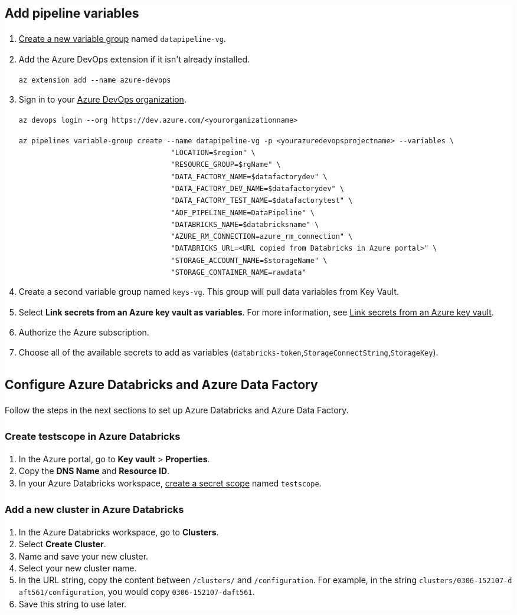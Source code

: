 ## Add pipeline variables

1. [Create a new variable group](../../../library/variable-groups.md) named `datapipeline-vg`.

1. Add the Azure DevOps extension if it isn't already installed. 

   ```azurecli
   az extension add --name azure-devops 
   ```  
1. Sign in to your [Azure DevOps organization](../../../../cli/log-in-via-pat.md).

   ```azurecli
   az devops login --org https://dev.azure.com/<yourorganizationname>
   ```

   ```
   az pipelines variable-group create --name datapipeline-vg -p <yourazuredevopsprojectname> --variables \
                                       "LOCATION=$region" \
                                       "RESOURCE_GROUP=$rgName" \
                                       "DATA_FACTORY_NAME=$datafactorydev" \
                                       "DATA_FACTORY_DEV_NAME=$datafactorydev" \
                                       "DATA_FACTORY_TEST_NAME=$datafactorytest" \
                                       "ADF_PIPELINE_NAME=DataPipeline" \
                                       "DATABRICKS_NAME=$databricksname" \
                                       "AZURE_RM_CONNECTION=azure_rm_connection" \
                                       "DATABRICKS_URL=<URL copied from Databricks in Azure portal>" \
                                       "STORAGE_ACCOUNT_NAME=$storageName" \
                                       "STORAGE_CONTAINER_NAME=rawdata"
   ```

1. Create a second variable group named `keys-vg`. This group will pull data variables from Key Vault. 
1. Select **Link secrets from an Azure key vault as variables**. For more information, see [Link secrets from an Azure key vault](../../../library/variable-groups.md#link-secrets-from-an-azure-key-vault). 
1. Authorize the Azure subscription. 
1. Choose all of the available secrets to add as variables (`databricks-token`,`StorageConnectString`,`StorageKey`).


## Configure Azure Databricks and Azure Data Factory 
Follow the steps in the next sections to set up Azure Databricks and Azure Data Factory. 
### Create testscope in Azure Databricks

1. In the Azure portal, go to **Key vault** > **Properties**. 
1. Copy the **DNS Name** and **Resource ID**. 
1. In your Azure Databricks workspace, [create a secret scope](/azure/databricks/security/secrets/secret-scopes) named `testscope`. 

### Add a new cluster in Azure Databricks

1. In the Azure Databricks workspace, go to **Clusters**. 
1. Select **Create Cluster**. 
1. Name and save your new cluster. 
1. Select your new cluster name. 
1. In the URL string, copy the content between `/clusters/` and `/configuration`. For example, in the string `clusters/0306-152107-daft561/configuration`, you would copy `0306-152107-daft561`. 
1. Save this string to use later. 
